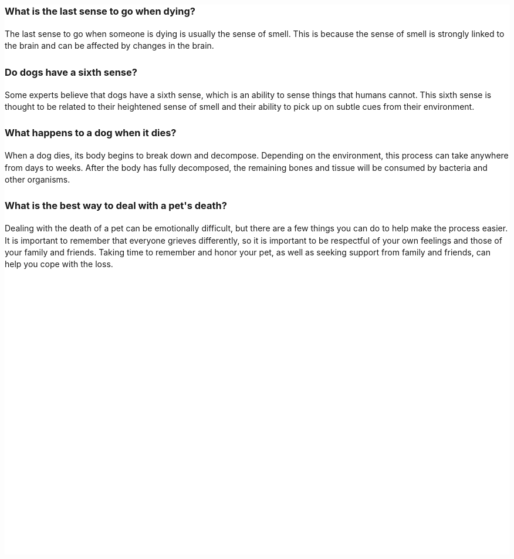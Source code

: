 <h3>What is the last sense to go when dying?</h3>
The last sense to go when someone is dying is usually the sense of smell. This is because the sense of smell is strongly linked to the brain and can be affected by changes in the brain.

<h3>Do dogs have a sixth sense?</h3>
Some experts believe that dogs have a sixth sense, which is an ability to sense things that humans cannot. This sixth sense is thought to be related to their heightened sense of smell and their ability to pick up on subtle cues from their environment.

<h3>What happens to a dog when it dies?</h3>
When a dog dies, its body begins to break down and decompose. Depending on the environment, this process can take anywhere from days to weeks. After the body has fully decomposed, the remaining bones and tissue will be consumed by bacteria and other organisms.

<h3>What is the best way to deal with a pet's death?</h3>
Dealing with the death of a pet can be emotionally difficult, but there are a few things you can do to help make the process easier. It is important to remember that everyone grieves differently, so it is important to be respectful of your own feelings and those of your family and friends. Taking time to remember and honor your pet, as well as seeking support from family and friends, can help you cope with the loss.

<div style="position: relative; padding-bottom: 56.25%; overflow: hidden"><iframe src="https://www.youtube.com/embed/ypt4pDzI5sk" frameborder="0" allow="accelerometer; autoplay; clipboard-write; encrypted-media; gyroscope; picture-in-picture; web-share" allowfullscreen style="position: absolute; top: 0; left: 0; width: 100%; height: 100%;"></iframe>
</div>